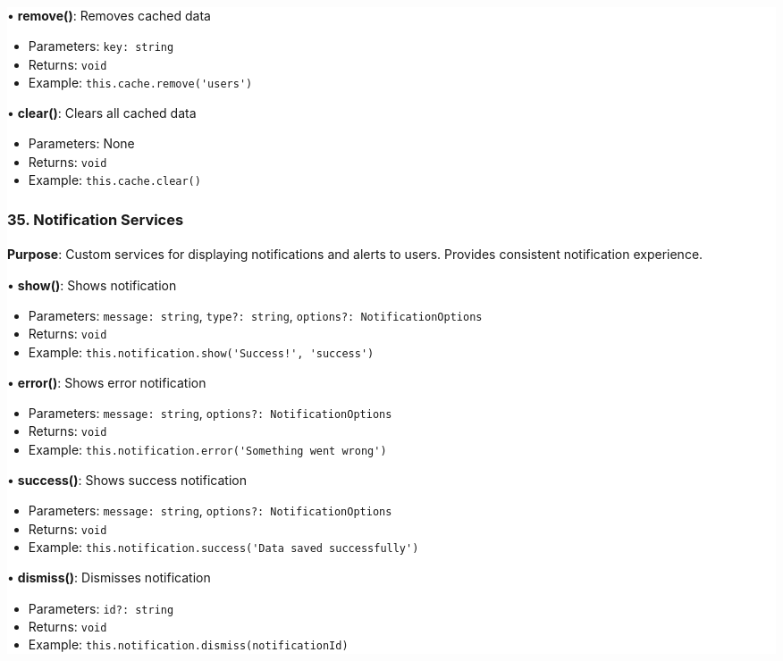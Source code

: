 • **remove()**: Removes cached data
  - Parameters: `key: string`
  - Returns: `void`
  - Example: `this.cache.remove('users')`

• **clear()**: Clears all cached data
  - Parameters: None
  - Returns: `void`
  - Example: `this.cache.clear()`

### 35. Notification Services
**Purpose**: Custom services for displaying notifications and alerts to users. Provides consistent notification experience.

• **show()**: Shows notification
  - Parameters: `message: string`, `type?: string`, `options?: NotificationOptions`
  - Returns: `void`
  - Example: `this.notification.show('Success!', 'success')`

• **error()**: Shows error notification
  - Parameters: `message: string`, `options?: NotificationOptions`
  - Returns: `void`
  - Example: `this.notification.error('Something went wrong')`

• **success()**: Shows success notification
  - Parameters: `message: string`, `options?: NotificationOptions`
  - Returns: `void`
  - Example: `this.notification.success('Data saved successfully')`

• **dismiss()**: Dismisses notification
  - Parameters: `id?: string`
  - Returns: `void`
  - Example: `this.notification.dismiss(notificationId)`